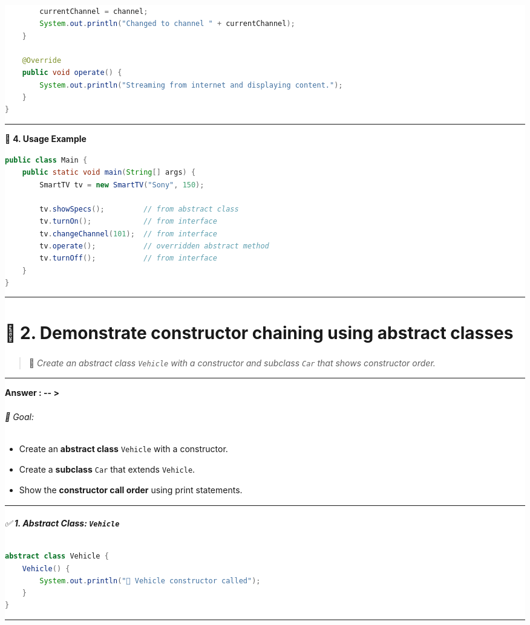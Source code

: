 ```java
        currentChannel = channel;
        System.out.println("Changed to channel " + currentChannel);
    }

    @Override
    public void operate() {
        System.out.println("Streaming from internet and displaying content.");
    }
}
```

---

🧪 **4. Usage Example**

```java
public class Main {
    public static void main(String[] args) {
        SmartTV tv = new SmartTV("Sony", 150);

        tv.showSpecs();         // from abstract class
        tv.turnOn();            // from interface
        tv.changeChannel(101);  // from interface
        tv.operate();           // overridden abstract method
        tv.turnOff();           // from interface
    }
}
```

---

# 🔄 2. **Demonstrate constructor chaining using abstract classes**

> 🎯 *Create an abstract class `Vehicle` with a constructor and subclass `Car` that shows constructor order.*

---

**Answer : -- >**

###### 🎯 Goal:

- Create an **abstract class** `Vehicle` with a constructor.

- Create a **subclass** `Car` that extends `Vehicle`.

- Show the **constructor call order** using print statements.

---

###### ✅ **1. Abstract Class: `Vehicle`**

```java
abstract class Vehicle {
    Vehicle() {
        System.out.println("🚗 Vehicle constructor called");
    }
}
```

---